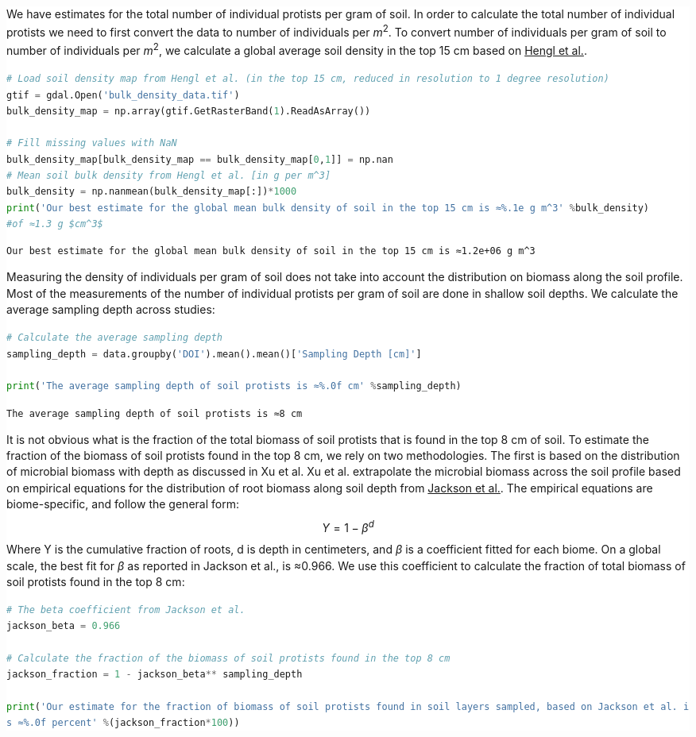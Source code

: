 We have estimates for the total number of individual protists per gram of soil. In order to calculate the total number of individual protists we need to first convert the data to number of individuals per $m^2$. To convert number of individuals per gram of soil to number of individuals per $m^2$, we calculate a global average soil density in the top 15 cm based on [Hengl et al.](https://dx.doi.org/10.1371%2Fjournal.pone.0105992).



```python
# Load soil density map from Hengl et al. (in the top 15 cm, reduced in resolution to 1 degree resolution)
gtif = gdal.Open('bulk_density_data.tif')
bulk_density_map = np.array(gtif.GetRasterBand(1).ReadAsArray())

# Fill missing values with NaN
bulk_density_map[bulk_density_map == bulk_density_map[0,1]] = np.nan
# Mean soil bulk density from Hengl et al. [in g per m^3]
bulk_density = np.nanmean(bulk_density_map[:])*1000
print('Our best estimate for the global mean bulk density of soil in the top 15 cm is ≈%.1e g m^3' %bulk_density)
#of ≈1.3 g $cm^3$
```

    Our best estimate for the global mean bulk density of soil in the top 15 cm is ≈1.2e+06 g m^3


Measuring the density of individuals per gram of soil does not take into account the distribution on biomass along the soil profile. Most of the measurements of the number of individual protists per gram of soil are done in shallow soil depths. We calculate the average sampling depth across studies:


```python
# Calculate the average sampling depth 
sampling_depth = data.groupby('DOI').mean().mean()['Sampling Depth [cm]']

print('The average sampling depth of soil protists is ≈%.0f cm' %sampling_depth)
```

    The average sampling depth of soil protists is ≈8 cm


It is not obvious what is the fraction of the total biomass of soil protists that is found in the top 8 cm of soil. To estimate the fraction of the biomass of soil protists found in the top 8 cm, we rely on two methodologies. The first is based on the distribution of microbial biomass with depth as discussed in Xu et al. Xu et al. extrapolate the microbial biomass across the soil profile based on empirical equations for the distribution of root biomass along soil depth from [Jackson et al.](http://dx.doi.org/10.1007/BF00333714). The empirical equations are biome-specific, and follow the general form: $$Y = 1-\beta^d$$ Where Y is the cumulative fraction of roots, d is depth in centimeters, and $\beta$ is a coefficient fitted for each biome. On a global scale, the best fit for $\beta$ as reported in Jackson et al., is ≈0.966. We use this coefficient to calculate the fraction of total biomass of soil protists found in the top 8 cm: 


```python
# The beta coefficient from Jackson et al.
jackson_beta = 0.966

# Calculate the fraction of the biomass of soil protists found in the top 8 cm
jackson_fraction = 1 - jackson_beta** sampling_depth

print('Our estimate for the fraction of biomass of soil protists found in soil layers sampled, based on Jackson et al. is ≈%.0f percent' %(jackson_fraction*100))
```
